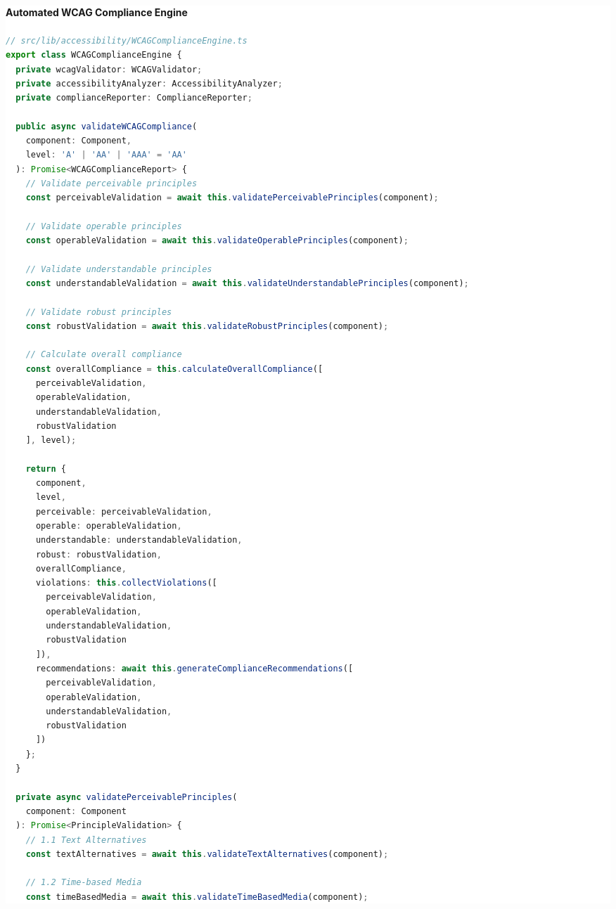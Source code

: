 #### Automated WCAG Compliance Engine
```typescript
// src/lib/accessibility/WCAGComplianceEngine.ts
export class WCAGComplianceEngine {
  private wcagValidator: WCAGValidator;
  private accessibilityAnalyzer: AccessibilityAnalyzer;
  private complianceReporter: ComplianceReporter;

  public async validateWCAGCompliance(
    component: Component,
    level: 'A' | 'AA' | 'AAA' = 'AA'
  ): Promise<WCAGComplianceReport> {
    // Validate perceivable principles
    const perceivableValidation = await this.validatePerceivablePrinciples(component);

    // Validate operable principles
    const operableValidation = await this.validateOperablePrinciples(component);

    // Validate understandable principles
    const understandableValidation = await this.validateUnderstandablePrinciples(component);

    // Validate robust principles
    const robustValidation = await this.validateRobustPrinciples(component);

    // Calculate overall compliance
    const overallCompliance = this.calculateOverallCompliance([
      perceivableValidation,
      operableValidation,
      understandableValidation,
      robustValidation
    ], level);

    return {
      component,
      level,
      perceivable: perceivableValidation,
      operable: operableValidation,
      understandable: understandableValidation,
      robust: robustValidation,
      overallCompliance,
      violations: this.collectViolations([
        perceivableValidation,
        operableValidation,
        understandableValidation,
        robustValidation
      ]),
      recommendations: await this.generateComplianceRecommendations([
        perceivableValidation,
        operableValidation,
        understandableValidation,
        robustValidation
      ])
    };
  }

  private async validatePerceivablePrinciples(
    component: Component
  ): Promise<PrincipleValidation> {
    // 1.1 Text Alternatives
    const textAlternatives = await this.validateTextAlternatives(component);

    // 1.2 Time-based Media
    const timeBasedMedia = await this.validateTimeBasedMedia(component);
```